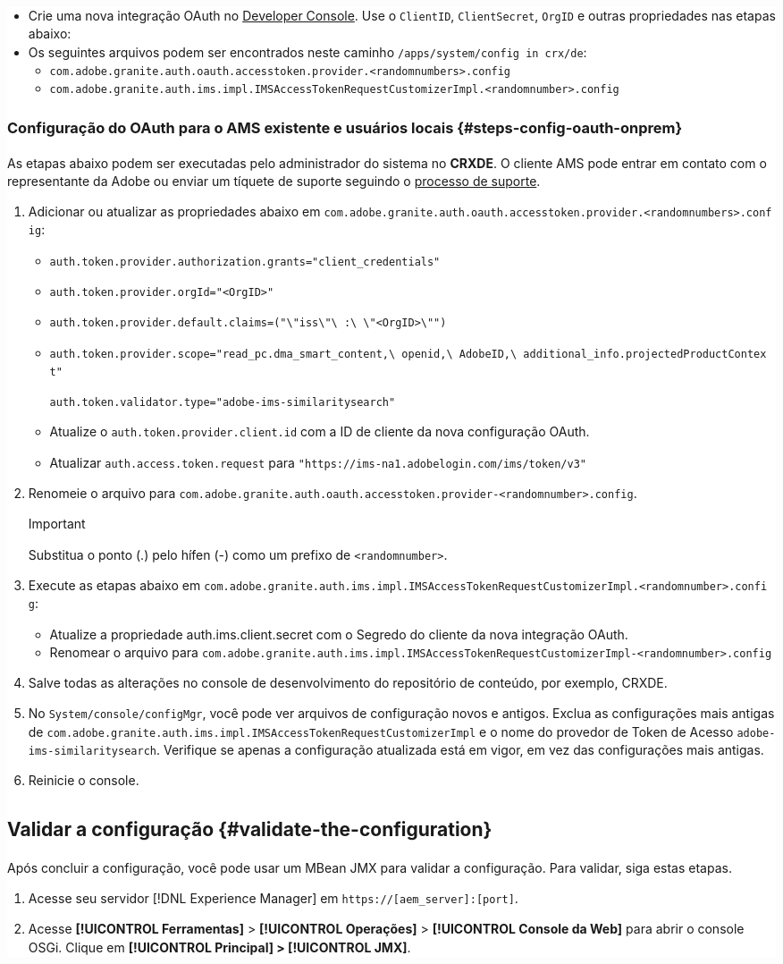 * Crie uma nova integração OAuth no [Developer Console](https://developer.adobe.com/console/user/servicesandapis). Use o `ClientID`, `ClientSecret`, `OrgID` e outras propriedades nas etapas abaixo:
* Os seguintes arquivos podem ser encontrados neste caminho `/apps/system/config in crx/de`:
   * `com.adobe.granite.auth.oauth.accesstoken.provider.<randomnumbers>.config`
   * `com.adobe.granite.auth.ims.impl.IMSAccessTokenRequestCustomizerImpl.<randomnumber>.config`

### Configuração do OAuth para o AMS existente e usuários locais {#steps-config-oauth-onprem}

As etapas abaixo podem ser executadas pelo administrador do sistema no **CRXDE**. O cliente AMS pode entrar em contato com o representante da Adobe ou enviar um tíquete de suporte seguindo o [processo de suporte](https://experienceleague.adobe.com/pt-br?lang=en&support-tab=home#support).

1. Adicionar ou atualizar as propriedades abaixo em `com.adobe.granite.auth.oauth.accesstoken.provider.<randomnumbers>.config`:

   * `auth.token.provider.authorization.grants="client_credentials"`
   * `auth.token.provider.orgId="<OrgID>"`
   * `auth.token.provider.default.claims=("\"iss\"\ :\ \"<OrgID>\"")`
   * `auth.token.provider.scope="read_pc.dma_smart_content,\ openid,\ AdobeID,\ additional_info.projectedProductContext"`

     `auth.token.validator.type="adobe-ims-similaritysearch"`
   * Atualize o `auth.token.provider.client.id` com a ID de cliente da nova configuração OAuth.
   * Atualizar `auth.access.token.request` para `"https://ims-na1.adobelogin.com/ims/token/v3"`
1. Renomeie o arquivo para `com.adobe.granite.auth.oauth.accesstoken.provider-<randomnumber>.config`.

   >[!IMPORTANT]
   >
   >Substitua o ponto (.) pelo hífen (-) como um prefixo de `<randomnumber>`.

1. Execute as etapas abaixo em `com.adobe.granite.auth.ims.impl.IMSAccessTokenRequestCustomizerImpl.<randomnumber>.config`:
   * Atualize a propriedade auth.ims.client.secret com o Segredo do cliente da nova integração OAuth.
   * Renomear o arquivo para `com.adobe.granite.auth.ims.impl.IMSAccessTokenRequestCustomizerImpl-<randomnumber>.config`
1. Salve todas as alterações no console de desenvolvimento do repositório de conteúdo, por exemplo, CRXDE.

1. No `System/console/configMgr`, você pode ver arquivos de configuração novos e antigos. Exclua as configurações mais antigas de `com.adobe.granite.auth.ims.impl.IMSAccessTokenRequestCustomizerImpl` e o nome do provedor de Token de Acesso `adobe-ims-similaritysearch`. Verifique se apenas a configuração atualizada está em vigor, em vez das configurações mais antigas.
1. Reinicie o console.

## Validar a configuração {#validate-the-configuration}

Após concluir a configuração, você pode usar um MBean JMX para validar a configuração. Para validar, siga estas etapas.

1. Acesse seu servidor [!DNL Experience Manager] em `https://[aem_server]:[port]`.

1. Acesse **[!UICONTROL Ferramentas]** > **[!UICONTROL Operações]** > **[!UICONTROL Console da Web]** para abrir o console OSGi. Clique em **[!UICONTROL Principal] > [!UICONTROL JMX]**.
